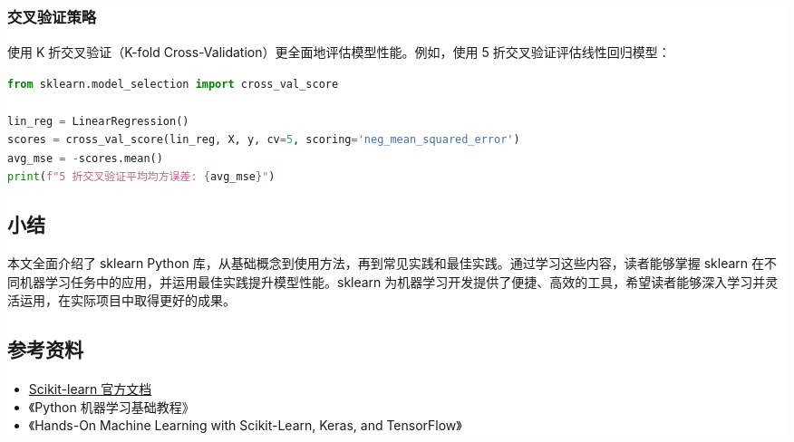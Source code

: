 ### 交叉验证策略
使用 K 折交叉验证（K-fold Cross-Validation）更全面地评估模型性能。例如，使用 5 折交叉验证评估线性回归模型：
```python
from sklearn.model_selection import cross_val_score

lin_reg = LinearRegression()
scores = cross_val_score(lin_reg, X, y, cv=5, scoring='neg_mean_squared_error')
avg_mse = -scores.mean()
print(f"5 折交叉验证平均均方误差: {avg_mse}")
```

## 小结
本文全面介绍了 sklearn Python 库，从基础概念到使用方法，再到常见实践和最佳实践。通过学习这些内容，读者能够掌握 sklearn 在不同机器学习任务中的应用，并运用最佳实践提升模型性能。sklearn 为机器学习开发提供了便捷、高效的工具，希望读者能够深入学习并灵活运用，在实际项目中取得更好的成果。

## 参考资料
- [Scikit-learn 官方文档](https://scikit-learn.org/stable/)
- 《Python 机器学习基础教程》
- 《Hands-On Machine Learning with Scikit-Learn, Keras, and TensorFlow》